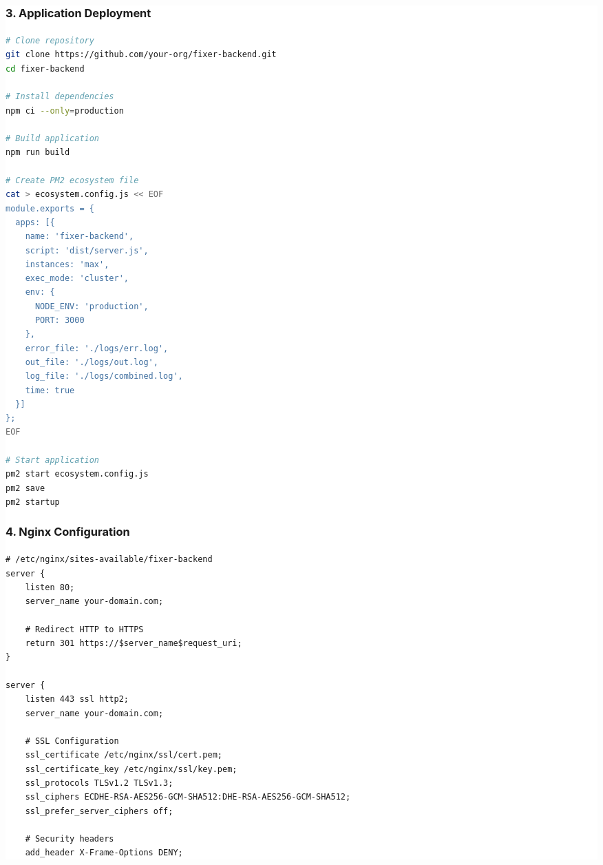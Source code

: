 ### 3. Application Deployment

```bash
# Clone repository
git clone https://github.com/your-org/fixer-backend.git
cd fixer-backend

# Install dependencies
npm ci --only=production

# Build application
npm run build

# Create PM2 ecosystem file
cat > ecosystem.config.js << EOF
module.exports = {
  apps: [{
    name: 'fixer-backend',
    script: 'dist/server.js',
    instances: 'max',
    exec_mode: 'cluster',
    env: {
      NODE_ENV: 'production',
      PORT: 3000
    },
    error_file: './logs/err.log',
    out_file: './logs/out.log',
    log_file: './logs/combined.log',
    time: true
  }]
};
EOF

# Start application
pm2 start ecosystem.config.js
pm2 save
pm2 startup
```

### 4. Nginx Configuration

```nginx
# /etc/nginx/sites-available/fixer-backend
server {
    listen 80;
    server_name your-domain.com;

    # Redirect HTTP to HTTPS
    return 301 https://$server_name$request_uri;
}

server {
    listen 443 ssl http2;
    server_name your-domain.com;

    # SSL Configuration
    ssl_certificate /etc/nginx/ssl/cert.pem;
    ssl_certificate_key /etc/nginx/ssl/key.pem;
    ssl_protocols TLSv1.2 TLSv1.3;
    ssl_ciphers ECDHE-RSA-AES256-GCM-SHA512:DHE-RSA-AES256-GCM-SHA512;
    ssl_prefer_server_ciphers off;

    # Security headers
    add_header X-Frame-Options DENY;
```